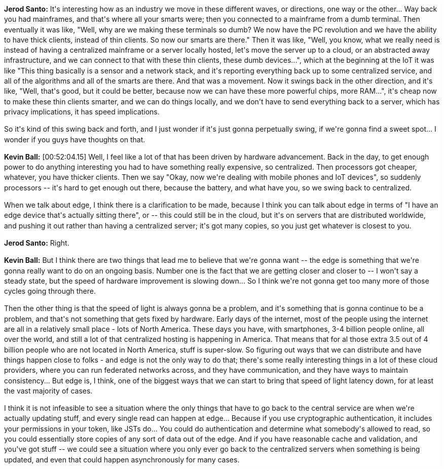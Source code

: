 **Jerod Santo:** It's interesting how as an industry we move in these different waves, or directions, one way or the other... Way back you had mainframes, and that's where all your smarts were; then you connected to a mainframe from a dumb terminal. Then eventually it was like, "Well, why are we making these terminals so dumb? We now have the PC revolution and we have the ability to have thick clients, instead of thin clients. So now our smarts are there." Then it was like, "Well, you know, what we really need is instead of having a centralized mainframe or a server locally hosted, let's move the server up to a cloud, or an abstracted away infrastructure, and we can connect to that with these thin clients, these dumb devices...", which at the beginning at the IoT it was like "This thing basically is a sensor and a network stack, and it's reporting everything back up to some centralized service, and all of the algorithms and all of the smarts are there. And that was a movement. Now it swings back in the other direction, and it's like, "Well, that's good, but it could be better, because now we can have these more powerful chips, more RAM...", it's cheap now to make these thin clients smarter, and we can do things locally, and we don't have to send everything back to a server, which has privacy implications, it has speed implications.

So it's kind of this swing back and forth, and I just wonder if it's just gonna perpetually swing, if we're gonna find a sweet spot... I wonder if you guys have thoughts on that.

**Kevin Ball:** \[00:52:04.15\] Well, I feel like a lot of that has been driven by hardware advancement. Back in the day, to get enough power to do anything interesting you had to have something really expensive, so centralized. Then processors got cheaper, whatever, you have thicker clients. Then we say "Okay, now we're dealing with mobile phones and IoT devices", so suddenly processors -- it's hard to get enough out there, because the battery, and what have you, so we swing back to centralized.

When we talk about edge, I think there is a clarification to be made, because I think you can talk about edge in terms of "I have an edge device that's actually sitting there", or -- this could still be in the cloud, but it's on servers that are distributed worldwide, and pushing it out rather than having a centralized server; it's got many copies, so you just get whatever is closest to you.

**Jerod Santo:** Right.

**Kevin Ball:** But I think there are two things that lead me to believe that we're gonna want -- the edge is something that we're gonna really want to do on an ongoing basis. Number one is the fact that we are getting closer and closer to -- I won't say a steady state, but the speed of hardware improvement is slowing down... So I think we're not gonna get too many more of those cycles going through there.

Then the other thing is that the speed of light is always gonna be a problem, and it's something that is gonna continue to be a problem, and that's not something that gets fixed by hardware. Early days of the internet, most of the people using the internet are all in a relatively small place - lots of North America. These days you have, with smartphones, 3-4 billion people online, all over the world, and still a lot of that centralized hosting is happening in America. That means that for al those extra 3.5 out of 4 billion people who are not located in North America, stuff is super-slow. So figuring out ways that we can distribute and have things happen close to folks - and edge is not the only way to do that; there's some really interesting things in a lot of these cloud providers, where you can run federated networks across, and they have communication, and they have ways to maintain consistency... But edge is, I think, one of the biggest ways that we can start to bring that speed of light latency down, for at least the vast majority of cases.

I think it is not infeasible to see a situation where the only things that have to go back to the central service are when we're actually updating stuff, and every single read can happen at edge... Because if you use cryptographic authentication, it includes your permissions in your token, like JSTs do... You could do authentication and determine what somebody's allowed to read, so you could essentially store copies of any sort of data out of the edge. And if you have reasonable cache and validation, and you've got stuff -- we could see a situation where you only ever go back to the centralized servers when something is being updated, and even that could happen asynchronously for many cases.
